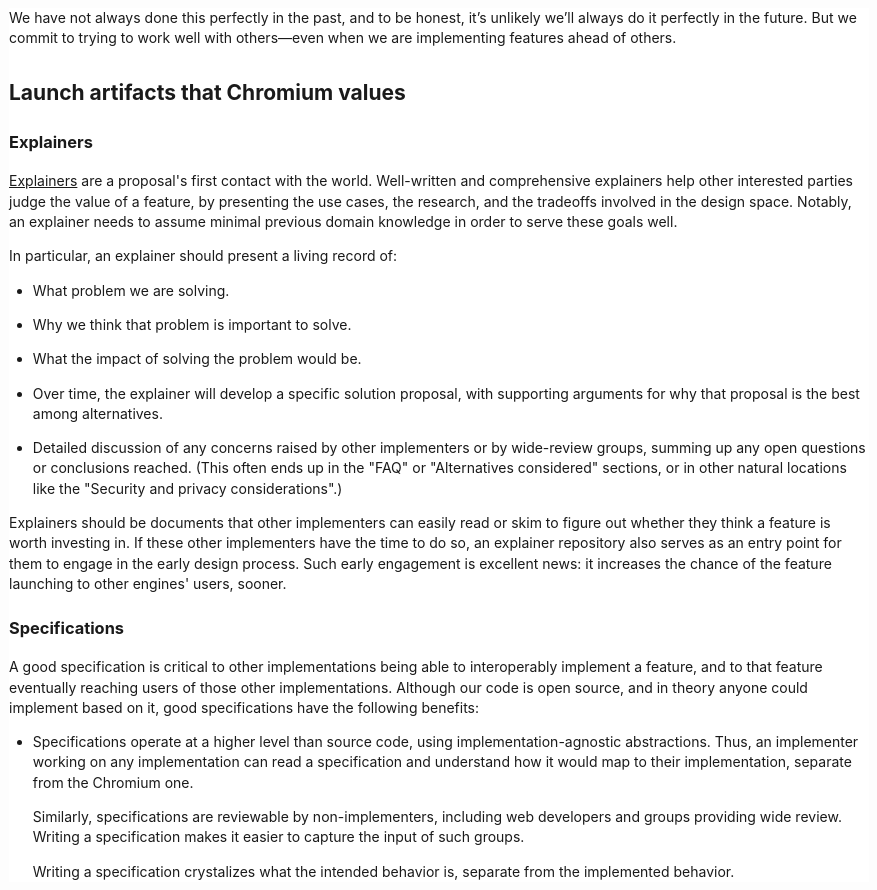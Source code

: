 We have not always done this perfectly in the past, and to be honest, it’s
unlikely we’ll always do it perfectly in the future. But we commit to trying to
work well with others—even when we are implementing features ahead of others.

## Launch artifacts that Chromium values

### Explainers

[Explainers](https://w3ctag.github.io/explainers) are a proposal's first contact
with the world. Well-written and comprehensive explainers help other interested
parties judge the value of a feature, by presenting the use cases, the research,
and the tradeoffs involved in the design space. Notably, an explainer needs to
assume minimal previous domain knowledge in order to serve these goals well.

In particular, an explainer should present a living record of:

* What problem we are solving.

* Why we think that problem is important to solve.

* What the impact of solving the problem would be.

* Over time, the explainer will develop a specific solution proposal, with
  supporting arguments for why that proposal is the best among alternatives.

* Detailed discussion of any concerns raised by other implementers or by
  wide-review groups, summing up any open questions or conclusions reached.
  (This often ends up in the "FAQ" or "Alternatives considered" sections, or
  in other natural locations like the "Security and privacy considerations".)

Explainers should be documents that other implementers can easily read or skim
to figure out whether they think a feature is worth investing in. If these other
implementers have the time to do so, an explainer repository also serves as an
entry point for them to engage in the early design process. Such early
engagement is excellent news: it increases the chance of the feature launching
to other engines' users, sooner.

### Specifications

A good specification is critical to other implementations being able to
interoperably implement a feature, and to that feature eventually reaching users
of those other implementations. Although our code is open source, and in theory
anyone could implement based on it, good specifications have the following
benefits:

* Specifications operate at a higher level than source code, using
  implementation-agnostic abstractions. Thus, an implementer working on any
  implementation can read a specification and understand how it would map to
  their implementation, separate from the Chromium one.

  Similarly, specifications are reviewable by non-implementers, including web
  developers and groups providing wide review. Writing a specification makes
  it easier to capture the input of such groups.

  Writing a specification crystalizes what the intended behavior is, separate
  from the implemented behavior.
